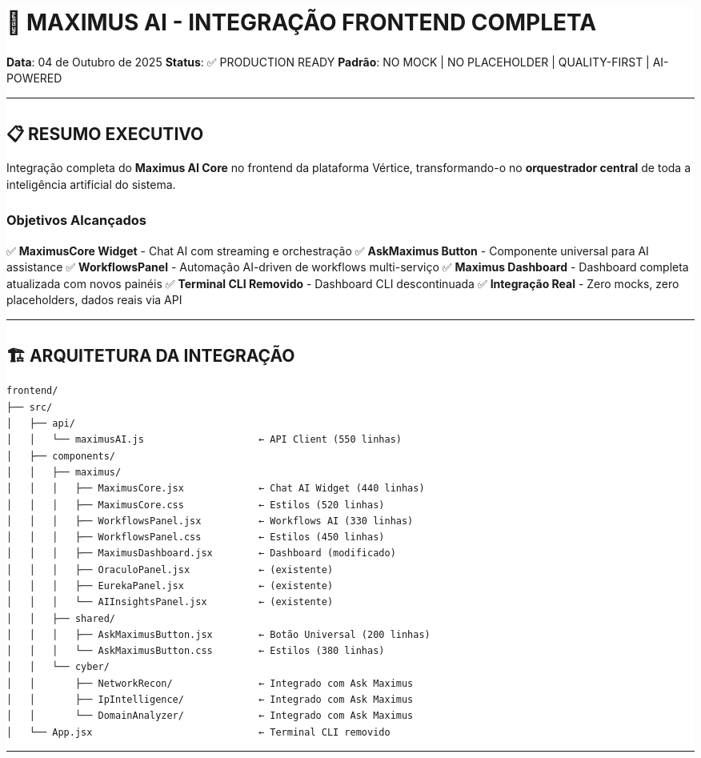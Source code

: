 # 🤖 MAXIMUS AI - INTEGRAÇÃO FRONTEND COMPLETA

**Data**: 04 de Outubro de 2025
**Status**: ✅ PRODUCTION READY
**Padrão**: NO MOCK | NO PLACEHOLDER | QUALITY-FIRST | AI-POWERED

---

## 📋 RESUMO EXECUTIVO

Integração completa do **Maximus AI Core** no frontend da plataforma Vértice, transformando-o no **orquestrador central** de toda a inteligência artificial do sistema.

### Objetivos Alcançados

✅ **MaximusCore Widget** - Chat AI com streaming e orchestração
✅ **AskMaximus Button** - Componente universal para AI assistance
✅ **WorkflowsPanel** - Automação AI-driven de workflows multi-serviço
✅ **Maximus Dashboard** - Dashboard completa atualizada com novos painéis
✅ **Terminal CLI Removido** - Dashboard CLI descontinuada
✅ **Integração Real** - Zero mocks, zero placeholders, dados reais via API

---

## 🏗️ ARQUITETURA DA INTEGRAÇÃO

```
frontend/
├── src/
│   ├── api/
│   │   └── maximusAI.js                    ← API Client (550 linhas)
│   ├── components/
│   │   ├── maximus/
│   │   │   ├── MaximusCore.jsx             ← Chat AI Widget (440 linhas)
│   │   │   ├── MaximusCore.css             ← Estilos (520 linhas)
│   │   │   ├── WorkflowsPanel.jsx          ← Workflows AI (330 linhas)
│   │   │   ├── WorkflowsPanel.css          ← Estilos (450 linhas)
│   │   │   ├── MaximusDashboard.jsx        ← Dashboard (modificado)
│   │   │   ├── OraculoPanel.jsx            ← (existente)
│   │   │   ├── EurekaPanel.jsx             ← (existente)
│   │   │   └── AIInsightsPanel.jsx         ← (existente)
│   │   ├── shared/
│   │   │   ├── AskMaximusButton.jsx        ← Botão Universal (200 linhas)
│   │   │   └── AskMaximusButton.css        ← Estilos (380 linhas)
│   │   └── cyber/
│   │       ├── NetworkRecon/               ← Integrado com Ask Maximus
│   │       ├── IpIntelligence/             ← Integrado com Ask Maximus
│   │       └── DomainAnalyzer/             ← Integrado com Ask Maximus
│   └── App.jsx                             ← Terminal CLI removido
```

---